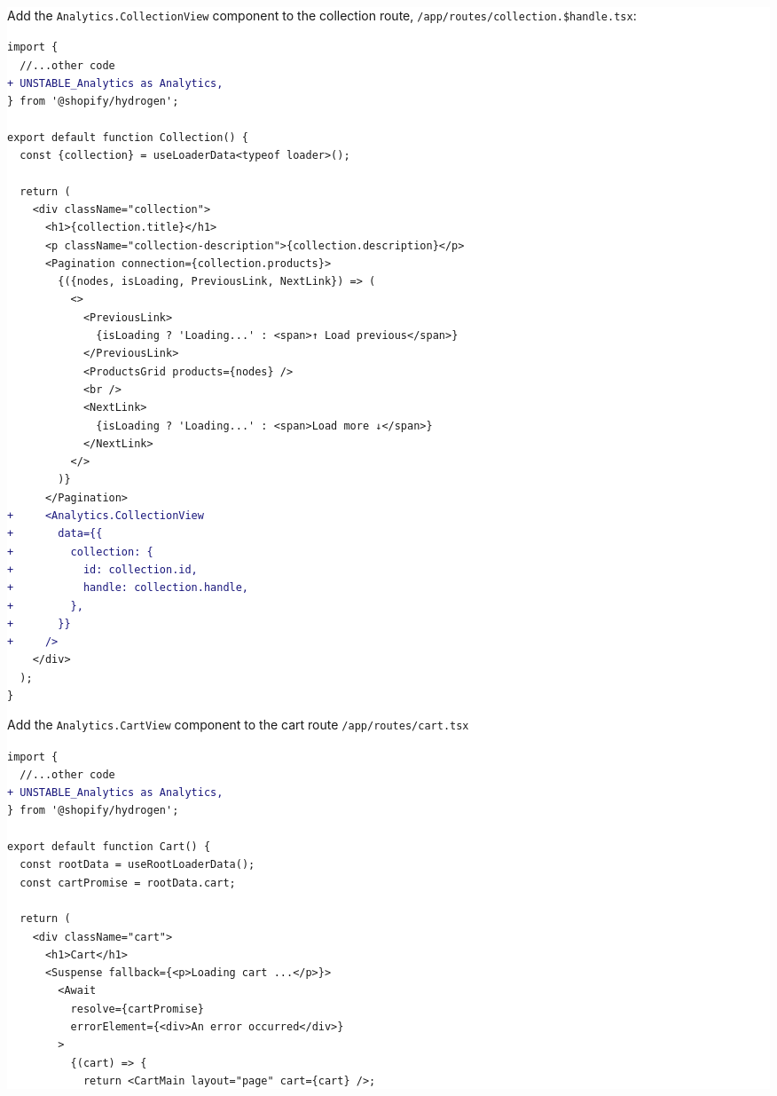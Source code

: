 Add the `Analytics.CollectionView` component to the collection route, `/app/routes/collection.$handle.tsx`:

```diff
import {
  //...other code
+ UNSTABLE_Analytics as Analytics,
} from '@shopify/hydrogen';

export default function Collection() {
  const {collection} = useLoaderData<typeof loader>();

  return (
    <div className="collection">
      <h1>{collection.title}</h1>
      <p className="collection-description">{collection.description}</p>
      <Pagination connection={collection.products}>
        {({nodes, isLoading, PreviousLink, NextLink}) => (
          <>
            <PreviousLink>
              {isLoading ? 'Loading...' : <span>↑ Load previous</span>}
            </PreviousLink>
            <ProductsGrid products={nodes} />
            <br />
            <NextLink>
              {isLoading ? 'Loading...' : <span>Load more ↓</span>}
            </NextLink>
          </>
        )}
      </Pagination>
+     <Analytics.CollectionView
+       data={{
+         collection: {
+           id: collection.id,
+           handle: collection.handle,
+         },
+       }}
+     />
    </div>
  );
}
```

Add the `Analytics.CartView` component to the cart route `/app/routes/cart.tsx`

```diff
import {
  //...other code
+ UNSTABLE_Analytics as Analytics,
} from '@shopify/hydrogen';

export default function Cart() {
  const rootData = useRootLoaderData();
  const cartPromise = rootData.cart;

  return (
    <div className="cart">
      <h1>Cart</h1>
      <Suspense fallback={<p>Loading cart ...</p>}>
        <Await
          resolve={cartPromise}
          errorElement={<div>An error occurred</div>}
        >
          {(cart) => {
            return <CartMain layout="page" cart={cart} />;
```